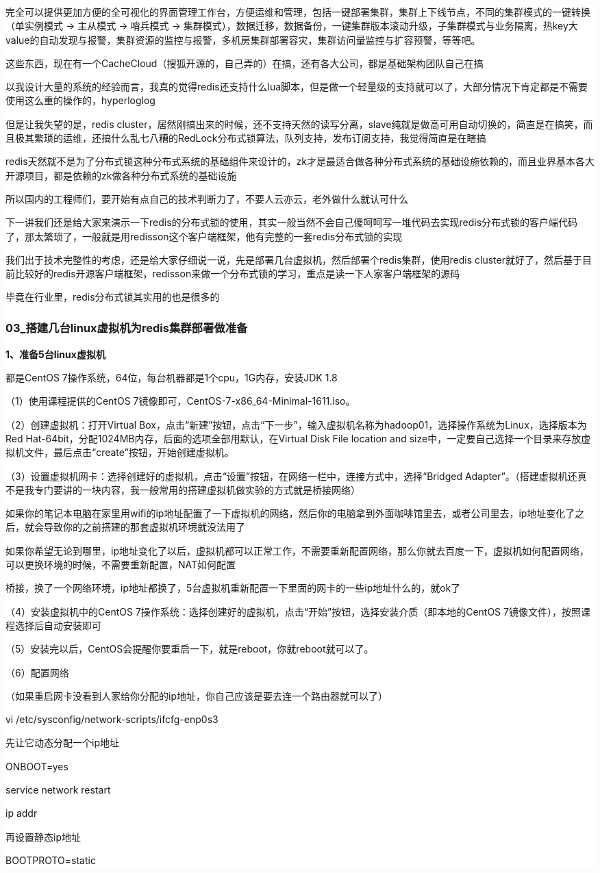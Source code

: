 完全可以提供更加方便的全可视化的界面管理工作台，方便运维和管理，包括一键部署集群，集群上下线节点，不同的集群模式的一键转换（单实例模式 -> 主从模式 -> 哨兵模式 -> 集群模式），数据迁移，数据备份，一键集群版本滚动升级，子集群模式与业务隔离，热key大value的自动发现与报警，集群资源的监控与报警，多机房集群部署容灾，集群访问量监控与扩容预警，等等吧。

这些东西，现在有一个CacheCloud（搜狐开源的，自己弄的）在搞，还有各大公司，都是基础架构团队自己在搞

以我设计大量的系统的经验而言，我真的觉得redis还支持什么lua脚本，但是做一个轻量级的支持就可以了，大部分情况下肯定都是不需要使用这么重的操作的，hyperloglog

但是让我失望的是，redis cluster，居然刚搞出来的时候，还不支持天然的读写分离，slave纯就是做高可用自动切换的，简直是在搞笑，而且极其繁琐的运维，还搞什么乱七八糟的RedLock分布式锁算法，队列支持，发布订阅支持，我觉得简直是在瞎搞

redis天然就不是为了分布式锁这种分布式系统的基础组件来设计的，zk才是最适合做各种分布式系统的基础设施依赖的，而且业界基本各大开源项目，都是依赖的zk做各种分布式系统的基础设施

所以国内的工程师们，要开始有点自己的技术判断力了，不要人云亦云，老外做什么就认可什么

下一讲我们还是给大家来演示一下redis的分布式锁的使用，其实一般当然不会自己傻呵呵写一堆代码去实现redis分布式锁的客户端代码了，那太繁琐了，一般就是用redisson这个客户端框架，他有完整的一套redis分布式锁的实现

我们出于技术完整性的考虑，还是给大家仔细说一说，先是部署几台虚拟机，然后部署个redis集群，使用redis cluster就好了，然后基于目前比较好的redis开源客户端框架，redisson来做一个分布式锁的学习，重点是读一下人家客户端框架的源码

毕竟在行业里，redis分布式锁其实用的也是很多的 

### 03_搭建几台linux虚拟机为redis集群部署做准备 

**1、准备5台linux虚拟机** 

都是CentOS 7操作系统，64位，每台机器都是1个cpu，1G内存，安装JDK 1.8 

（1）使用课程提供的CentOS 7镜像即可，CentOS-7-x86_64-Minimal-1611.iso。 

（2）创建虚拟机：打开Virtual Box，点击“新建”按钮，点击“下一步”，输入虚拟机名称为hadoop01，选择操作系统为Linux，选择版本为Red Hat-64bit，分配1024MB内存，后面的选项全部用默认，在Virtual Disk File location and size中，一定要自己选择一个目录来存放虚拟机文件，最后点击“create”按钮，开始创建虚拟机。 

（3）设置虚拟机网卡：选择创建好的虚拟机，点击“设置”按钮，在网络一栏中，连接方式中，选择“Bridged Adapter”。（搭建虚拟机还真不是我专门要讲的一块内容，我一般常用的搭建虚拟机做实验的方式就是桥接网络） 

如果你的笔记本电脑在家里用wifi的ip地址配置了一下虚拟机的网络，然后你的电脑拿到外面咖啡馆里去，或者公司里去，ip地址变化了之后，就会导致你的之前搭建的那套虚拟机环境就没法用了 

如果你希望无论到哪里，ip地址变化了以后，虚拟机都可以正常工作，不需要重新配置网络，那么你就去百度一下，虚拟机如何配置网络，可以更换环境的时候，不需要重新配置，NAT如何配置 

桥接，换了一个网络环境，ip地址都换了，5台虚拟机重新配置一下里面的网卡的一些ip地址什么的，就ok了 

（4）安装虚拟机中的CentOS 7操作系统：选择创建好的虚拟机，点击“开始”按钮，选择安装介质（即本地的CentOS 7镜像文件），按照课程选择后自动安装即可

（5）安装完以后，CentOS会提醒你要重启一下，就是reboot，你就reboot就可以了。 

（6）配置网络 

（如果重启网卡没看到人家给你分配的ip地址，你自己应该是要去连一个路由器就可以了） 

vi /etc/sysconfig/network-scripts/ifcfg-enp0s3 

先让它动态分配一个ip地址 

ONBOOT=yes 

service network restart 

ip addr 

再设置静态ip地址 

BOOTPROTO=static

